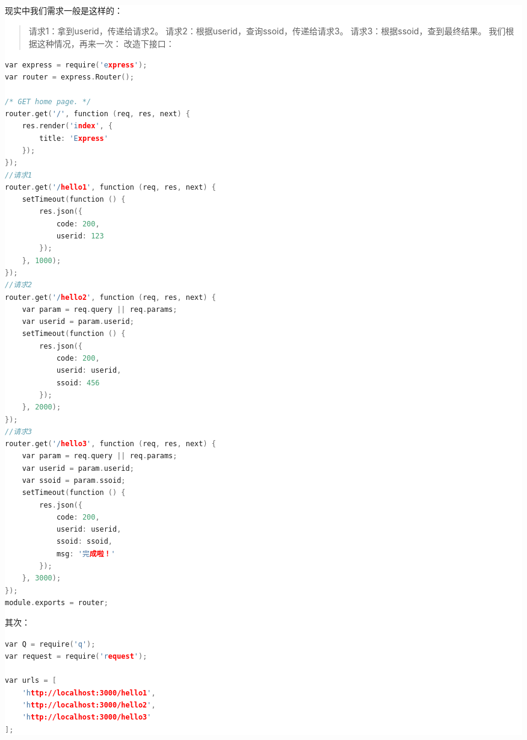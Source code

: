 
现实中我们需求一般是这样的：
> 请求1：拿到userid，传递给请求2。
> 请求2：根据userid，查询ssoid，传递给请求3。
> 请求3：根据ssoid，查到最终结果。
我们根据这种情况，再来一次：
改造下接口：
```h
var express = require('express');
var router = express.Router();

/* GET home page. */
router.get('/', function (req, res, next) {
    res.render('index', {
        title: 'Express'
    });
});
//请求1
router.get('/hello1', function (req, res, next) {
    setTimeout(function () {
        res.json({
            code: 200,
            userid: 123
        });
    }, 1000);
});
//请求2
router.get('/hello2', function (req, res, next) {
    var param = req.query || req.params;
    var userid = param.userid;
    setTimeout(function () {
        res.json({
            code: 200,
            userid: userid,
            ssoid: 456
        });
    }, 2000);
});
//请求3
router.get('/hello3', function (req, res, next) {
    var param = req.query || req.params;
    var userid = param.userid;
    var ssoid = param.ssoid;
    setTimeout(function () {
        res.json({
            code: 200,
            userid: userid,
            ssoid: ssoid,
            msg: '完成啦！'
        });
    }, 3000);
});
module.exports = router;
```
其次：
```h
var Q = require('q');
var request = require('request');

var urls = [
    'http://localhost:3000/hello1',
    'http://localhost:3000/hello2',
    'http://localhost:3000/hello3'
];

```